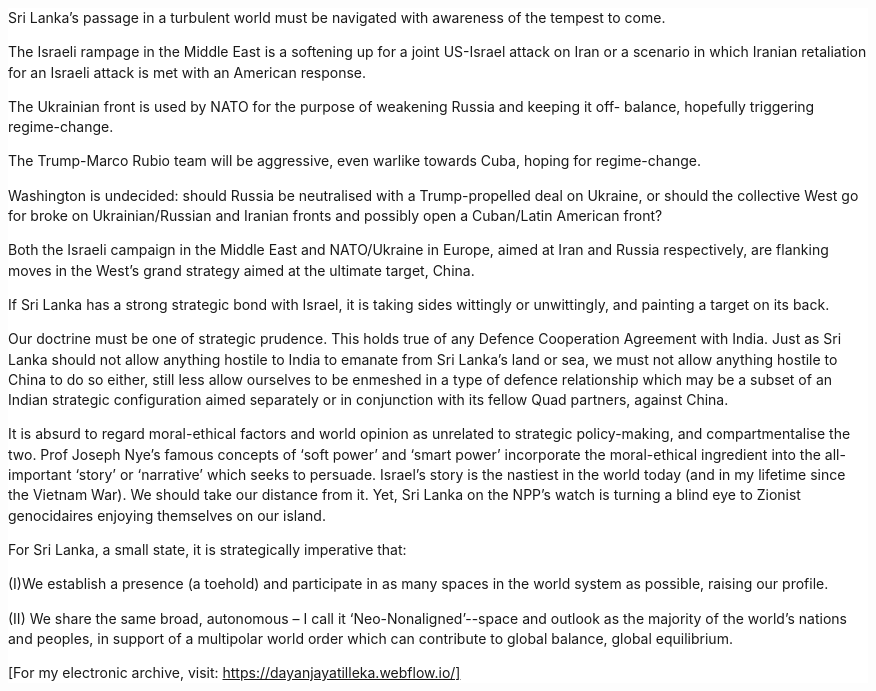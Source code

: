 Sri Lanka’s passage in a turbulent world must be navigated with awareness of the tempest to come.

The Israeli rampage in the Middle East is a softening up for a joint US-Israel attack on Iran or a scenario in which Iranian retaliation for an Israeli attack is met with an American response.

The Ukrainian front is used by NATO for the purpose of weakening Russia and keeping it off- balance, hopefully triggering regime-change.

The Trump-Marco Rubio team will be aggressive, even warlike towards Cuba, hoping for regime-change.

Washington is undecided: should Russia be neutralised with a Trump-propelled deal on Ukraine, or should the collective West go for broke on Ukrainian/Russian and Iranian fronts and possibly open a Cuban/Latin American front?

Both the Israeli campaign in the Middle East and NATO/Ukraine in Europe, aimed at Iran and Russia respectively, are flanking moves in the West’s grand strategy aimed at the ultimate target, China.

If Sri Lanka has a strong strategic bond with Israel, it is taking sides wittingly or unwittingly, and painting a target on its back.

Our doctrine must be one of strategic prudence. This holds true of any Defence Cooperation Agreement with India. Just as Sri Lanka should not allow anything hostile to India to emanate from Sri Lanka’s land or sea, we must not allow anything hostile to China to do so either, still less allow ourselves to be enmeshed in a type of defence relationship which may be a subset of an Indian strategic configuration aimed separately or in conjunction with its fellow Quad partners, against China.

It is absurd to regard moral-ethical factors and world opinion as unrelated to strategic policy-making, and compartmentalise the two. Prof Joseph Nye’s famous concepts of ‘soft power’ and ‘smart power’ incorporate the moral-ethical ingredient into the all-important ‘story’ or ‘narrative’ which seeks to persuade. Israel’s story is the nastiest in the world today (and in my lifetime since the Vietnam War). We should take our distance from it. Yet, Sri Lanka on the NPP’s watch is turning a blind eye to Zionist genocidaires enjoying themselves on our island.

For Sri Lanka, a small state, it is strategically imperative that:

(I)We establish a presence (a toehold) and participate in as many spaces in the world system as possible, raising our profile.

(II) We share the same broad, autonomous – I call it ‘Neo-Nonaligned’--space and outlook as the majority of the world’s nations and peoples, in support of a multipolar world order which can contribute to global balance, global equilibrium.

[For my electronic archive, visit: https://dayanjayatilleka.webflow.io/]

